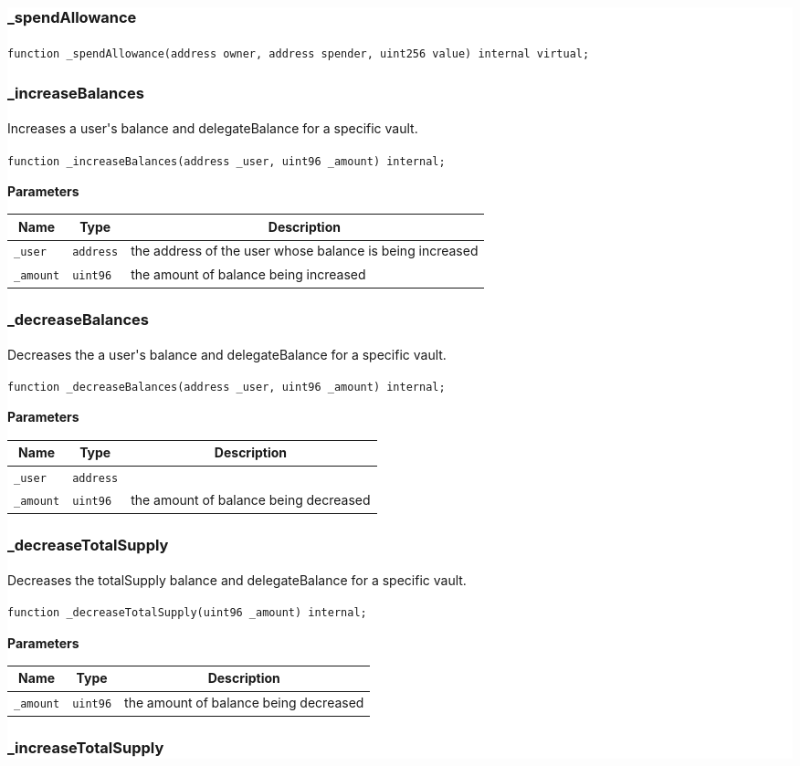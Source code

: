 ### _spendAllowance


```solidity
function _spendAllowance(address owner, address spender, uint256 value) internal virtual;
```

### _increaseBalances

Increases a user's balance and delegateBalance for a specific vault.


```solidity
function _increaseBalances(address _user, uint96 _amount) internal;
```
**Parameters**

|Name|Type|Description|
|----|----|-----------|
|`_user`|`address`|the address of the user whose balance is being increased|
|`_amount`|`uint96`|the amount of balance being increased|


### _decreaseBalances

Decreases the a user's balance and delegateBalance for a specific vault.


```solidity
function _decreaseBalances(address _user, uint96 _amount) internal;
```
**Parameters**

|Name|Type|Description|
|----|----|-----------|
|`_user`|`address`||
|`_amount`|`uint96`|the amount of balance being decreased|


### _decreaseTotalSupply

Decreases the totalSupply balance and delegateBalance for a specific vault.


```solidity
function _decreaseTotalSupply(uint96 _amount) internal;
```
**Parameters**

|Name|Type|Description|
|----|----|-----------|
|`_amount`|`uint96`|the amount of balance being decreased|


### _increaseTotalSupply
